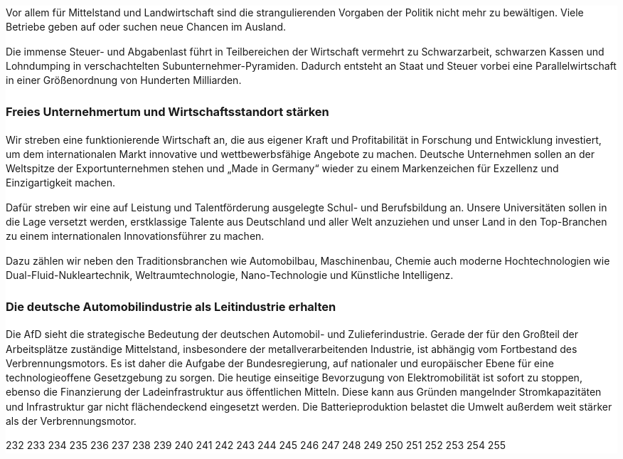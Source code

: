 Vor allem für Mittelstand und Landwirtschaft sind die strangulierenden Vorgaben der
Politik nicht mehr zu bewältigen. Viele Betriebe geben auf oder suchen neue Chancen im
Ausland.

Die immense Steuer- und Abgabenlast führt in Teilbereichen der Wirtschaft vermehrt zu
Schwarzarbeit, schwarzen Kassen und Lohndumping in verschachtelten
Subunternehmer-Pyramiden. Dadurch entsteht an Staat und Steuer vorbei eine
Parallelwirtschaft in einer Größenordnung von Hunderten Milliarden.


### Freies Unternehmertum und Wirtschaftsstandort stärken

Wir streben eine funktionierende Wirtschaft an, die aus eigener Kraft und Profitabilität
in Forschung und Entwicklung investiert, um dem internationalen Markt innovative und
wettbewerbsfähige Angebote zu machen. Deutsche Unternehmen sollen an der
Weltspitze der Exportunternehmen stehen und „Made in Germany“ wieder zu einem
Markenzeichen für Exzellenz und Einzigartigkeit machen.

Dafür streben wir eine auf Leistung und Talentförderung ausgelegte Schul- und
Berufsbildung an. Unsere Universitäten sollen in die Lage versetzt werden, erstklassige
Talente aus Deutschland und aller Welt anzuziehen und unser Land in den Top-Branchen
zu einem internationalen Innovationsführer zu machen.

Dazu zählen wir neben den Traditionsbranchen wie Automobilbau, Maschinenbau,
Chemie auch moderne Hochtechnologien wie Dual-Fluid-Nukleartechnik,
Weltraumtechnologie, Nano-Technologie und Künstliche Intelligenz.


### Die deutsche Automobilindustrie als Leitindustrie erhalten

Die AfD sieht die strategische Bedeutung der deutschen Automobil- und
Zulieferindustrie. Gerade der für den Großteil der Arbeitsplätze zuständige Mittelstand,
insbesondere der metallverarbeitenden Industrie, ist abhängig vom Fortbestand des
Verbrennungsmotors. Es ist daher die Aufgabe der Bundesregierung, auf nationaler und
europäischer Ebene für eine technologieoffene Gesetzgebung zu sorgen. Die heutige
einseitige Bevorzugung von Elektromobilität ist sofort zu stoppen, ebenso die
Finanzierung der Ladeinfrastruktur aus öffentlichen Mitteln. Diese kann aus Gründen
mangelnder Stromkapazitäten und Infrastruktur gar nicht flächendeckend eingesetzt
werden. Die Batterieproduktion belastet die Umwelt außerdem weit stärker als der
Verbrennungsmotor.



232
233
234
235
236
237
238
239
240
241
242
243
244
245
246
247
248
249
250
251
252
253
254
255